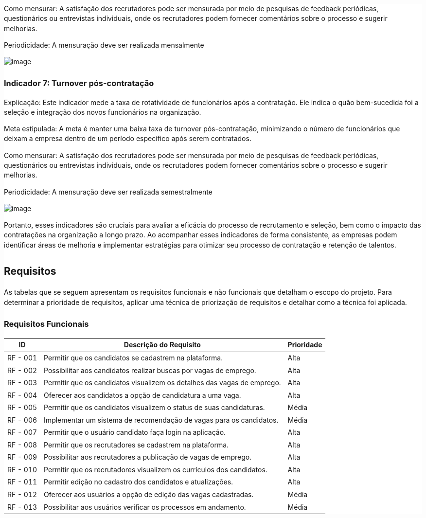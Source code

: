 Como mensurar: A satisfação dos recrutadores pode ser mensurada por meio de pesquisas de feedback periódicas, questionários ou entrevistas individuais, onde os recrutadores podem fornecer comentários sobre o processo e sugerir melhorias.

Periodicidade: A mensuração deve ser realizada mensalmente

 ![image](https://github.com/hashtagluan/hashtagluan-pmv-ads-2024-1-e3-proj-mov-t6-pmv-ads-2024-1-e3-proj-Luan/assets/128554958/8a678ea2-4df2-4d77-a337-6af20bb6a193)


### Indicador 7: Turnover pós-contratação

Explicação: Este indicador mede a taxa de rotatividade de funcionários após a contratação. Ele indica o quão bem-sucedida foi a seleção e integração dos novos funcionários na organização.

Meta estipulada: A meta é manter uma baixa taxa de turnover pós-contratação, minimizando o número de funcionários que deixam a empresa dentro de um período específico após serem contratados.

Como mensurar: A satisfação dos recrutadores pode ser mensurada por meio de pesquisas de feedback periódicas, questionários ou entrevistas individuais, onde os recrutadores podem fornecer comentários sobre o processo e sugerir melhorias.

Periodicidade: A mensuração deve ser realizada semestralmente


![image](https://github.com/hashtagluan/hashtagluan-pmv-ads-2024-1-e3-proj-mov-t6-pmv-ads-2024-1-e3-proj-Luan/assets/128554958/8dc6a4c4-02fe-4178-8fbc-d8c6af6a8def)


 


Portanto, esses indicadores são cruciais para avaliar a eficácia do processo de recrutamento e seleção, bem como o impacto das contratações na organização a longo prazo. Ao acompanhar esses indicadores de forma consistente, as empresas podem identificar áreas de melhoria e implementar estratégias para otimizar seu processo de contratação e retenção de talentos.


## Requisitos

As tabelas que se seguem apresentam os requisitos funcionais e não funcionais que detalham o escopo do projeto. Para determinar a prioridade de requisitos, aplicar uma técnica de priorização de requisitos e detalhar como a técnica foi aplicada.

### Requisitos Funcionais

| ID       | Descrição do Requisito                                              | Prioridade |
|----------|---------------------------------------------------------------------|------------|
| RF - 001 | Permitir que os candidatos se cadastrem na plataforma.              | Alta       |
| RF - 002 | Possibilitar aos candidatos realizar buscas por vagas de emprego.   | Alta       |
| RF - 003 | Permitir que os candidatos visualizem os detalhes das vagas de emprego. | Alta       |
| RF - 004 | Oferecer aos candidatos a opção de candidatura a uma vaga.         | Alta       |
| RF - 005 | Permitir que os candidatos visualizem o status de suas candidaturas. | Média      |
| RF - 006 | Implementar um sistema de recomendação de vagas para os candidatos. | Média      |
| RF - 007 | Permitir que o usuário candidato faça login na aplicação.          | Alta       |
| RF - 008 | Permitir que os recrutadores se cadastrem na plataforma.           | Alta       |
| RF - 009 | Possibilitar aos recrutadores a publicação de vagas de emprego.    | Alta       |
| RF - 010 | Permitir que os recrutadores visualizem os currículos dos candidatos. | Alta       |
| RF - 011 | Permitir edição no cadastro dos candidatos e atualizações.         | Alta       |
| RF - 012 | Oferecer aos usuários a opção de edição das vagas cadastradas.     | Média      |
| RF - 013 | Possibilitar aos usuários verificar os processos em andamento.      | Média      |